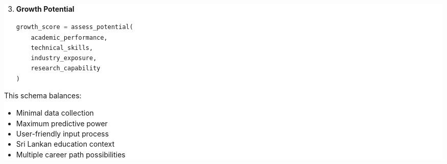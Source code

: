3. **Growth Potential**
   ```python
   growth_score = assess_potential(
       academic_performance,
       technical_skills,
       industry_exposure,
       research_capability
   )
   ```

This schema balances:
- Minimal data collection
- Maximum predictive power
- User-friendly input process
- Sri Lankan education context
- Multiple career path possibilities
